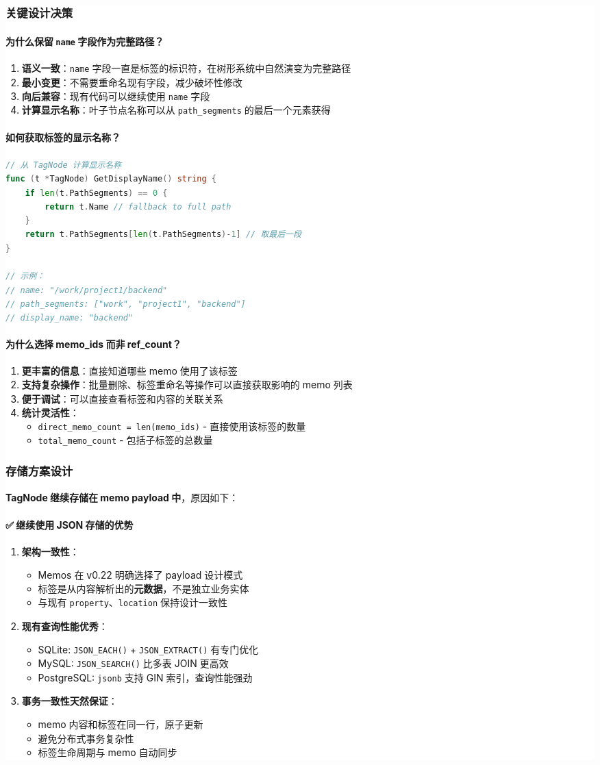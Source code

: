 ### 关键设计决策

#### 为什么保留 `name` 字段作为完整路径？

1. **语义一致**：`name` 字段一直是标签的标识符，在树形系统中自然演变为完整路径
2. **最小变更**：不需要重命名现有字段，减少破坏性修改
3. **向后兼容**：现有代码可以继续使用 `name` 字段
4. **计算显示名称**：叶子节点名称可以从 `path_segments` 的最后一个元素获得

#### 如何获取标签的显示名称？

```go
// 从 TagNode 计算显示名称
func (t *TagNode) GetDisplayName() string {
    if len(t.PathSegments) == 0 {
        return t.Name // fallback to full path
    }
    return t.PathSegments[len(t.PathSegments)-1] // 取最后一段
}

// 示例：
// name: "/work/project1/backend"
// path_segments: ["work", "project1", "backend"]
// display_name: "backend"
```

#### 为什么选择 memo_ids 而非 ref_count？

1. **更丰富的信息**：直接知道哪些 memo 使用了该标签
2. **支持复杂操作**：批量删除、标签重命名等操作可以直接获取影响的 memo 列表
3. **便于调试**：可以直接查看标签和内容的关联关系
4. **统计灵活性**：
   - `direct_memo_count = len(memo_ids)` - 直接使用该标签的数量
   - `total_memo_count` - 包括子标签的总数量

### 存储方案设计

**TagNode 继续存储在 memo payload 中**，原因如下：

#### ✅ 继续使用 JSON 存储的优势

1. **架构一致性**：
   - Memos 在 v0.22 明确选择了 payload 设计模式
   - 标签是从内容解析出的**元数据**，不是独立业务实体
   - 与现有 `property`、`location` 保持设计一致性

2. **现有查询性能优秀**：
   - SQLite: `JSON_EACH()` + `JSON_EXTRACT()` 有专门优化
   - MySQL: `JSON_SEARCH()` 比多表 JOIN 更高效
   - PostgreSQL: `jsonb` 支持 GIN 索引，查询性能强劲

3. **事务一致性天然保证**：
   - memo 内容和标签在同一行，原子更新
   - 避免分布式事务复杂性
   - 标签生命周期与 memo 自动同步
